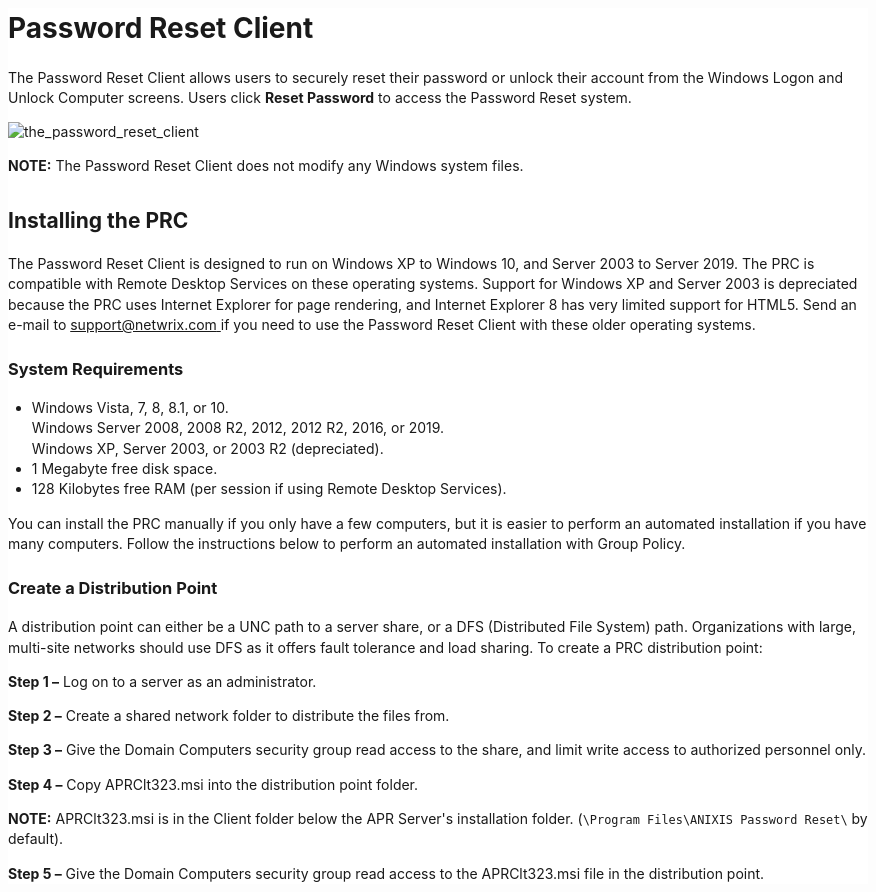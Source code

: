 # Password Reset Client

The Password Reset Client allows users to securely reset their password or unlock their account from
the Windows Logon and Unlock Computer screens. Users click **Reset Password** to access the Password
Reset system.

![the_password_reset_client](/img/product_docs/passwordreset/3.23/administration/the_password_reset_client_1.webp)

**NOTE:** The Password Reset Client does not modify any Windows system files.

## Installing the PRC

The Password Reset Client is designed to run on Windows XP to Windows 10, and Server 2003 to
Server 2019. The PRC is compatible with Remote Desktop Services on these operating systems. Support
for Windows XP and Server 2003 is depreciated because the PRC uses Internet Explorer for page
rendering, and Internet Explorer 8 has very limited support for HTML5. Send an e-mail to
[support@netwrix.com ](mailto:support@anixis.com)if you need to use the Password Reset Client with
these older operating systems.

### System Requirements

- Windows Vista, 7, 8, 8.1, or 10.  
  Windows Server 2008, 2008 R2, 2012, 2012 R2, 2016, or 2019.  
  Windows XP, Server 2003, or 2003 R2 (depreciated).
- 1 Megabyte free disk space.
- 128 Kilobytes free RAM (per session if using Remote Desktop Services).

You can install the PRC manually if you only have a few computers, but it is easier to perform an
automated installation if you have many computers. Follow the instructions below to perform an
automated installation with Group Policy.

### Create a Distribution Point

A distribution point can either be a UNC path to a server share, or a DFS (Distributed File System)
path. Organizations with large, multi-site networks should use DFS as it offers fault tolerance and
load sharing. To create a PRC distribution point:

**Step 1 –** Log on to a server as an administrator.

**Step 2 –** Create a shared network folder to distribute the files from.

**Step 3 –** Give the Domain Computers security group read access to the share, and limit write
access to authorized personnel only.

**Step 4 –** Copy APRClt323.msi into the distribution point folder.

**NOTE:** APRClt323.msi is in the Client folder below the APR Server's installation folder.
(`\Program Files\ANIXIS Password Reset\` by default).

**Step 5 –** Give the Domain Computers security group read access to the APRClt323.msi file in the
distribution point.
